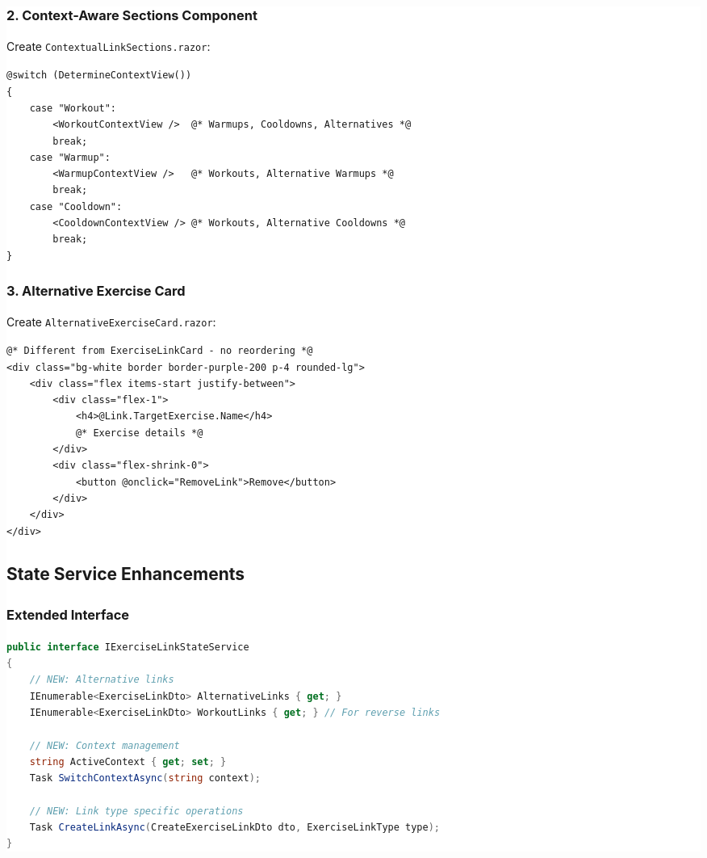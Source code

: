 
### 2. Context-Aware Sections Component
Create `ContextualLinkSections.razor`:

```razor
@switch (DetermineContextView())
{
    case "Workout":
        <WorkoutContextView />  @* Warmups, Cooldowns, Alternatives *@
        break;
    case "Warmup":
        <WarmupContextView />   @* Workouts, Alternative Warmups *@
        break;
    case "Cooldown":
        <CooldownContextView /> @* Workouts, Alternative Cooldowns *@
        break;
}
```

### 3. Alternative Exercise Card
Create `AlternativeExerciseCard.razor`:

```razor
@* Different from ExerciseLinkCard - no reordering *@
<div class="bg-white border border-purple-200 p-4 rounded-lg">
    <div class="flex items-start justify-between">
        <div class="flex-1">
            <h4>@Link.TargetExercise.Name</h4>
            @* Exercise details *@
        </div>
        <div class="flex-shrink-0">
            <button @onclick="RemoveLink">Remove</button>
        </div>
    </div>
</div>
```

## State Service Enhancements

### Extended Interface
```csharp
public interface IExerciseLinkStateService 
{
    // NEW: Alternative links
    IEnumerable<ExerciseLinkDto> AlternativeLinks { get; }
    IEnumerable<ExerciseLinkDto> WorkoutLinks { get; } // For reverse links
    
    // NEW: Context management
    string ActiveContext { get; set; }
    Task SwitchContextAsync(string context);
    
    // NEW: Link type specific operations
    Task CreateLinkAsync(CreateExerciseLinkDto dto, ExerciseLinkType type);
}
```
